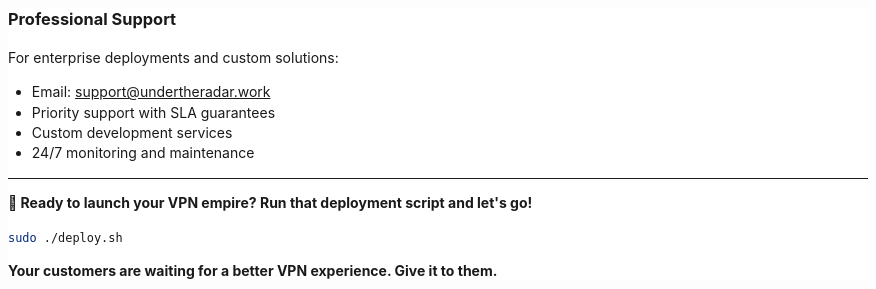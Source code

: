 ### **Professional Support**
For enterprise deployments and custom solutions:
- Email: support@undertheradar.work
- Priority support with SLA guarantees
- Custom development services
- 24/7 monitoring and maintenance

---

**🚀 Ready to launch your VPN empire? Run that deployment script and let's go!**

```bash
sudo ./deploy.sh
```

**Your customers are waiting for a better VPN experience. Give it to them.**